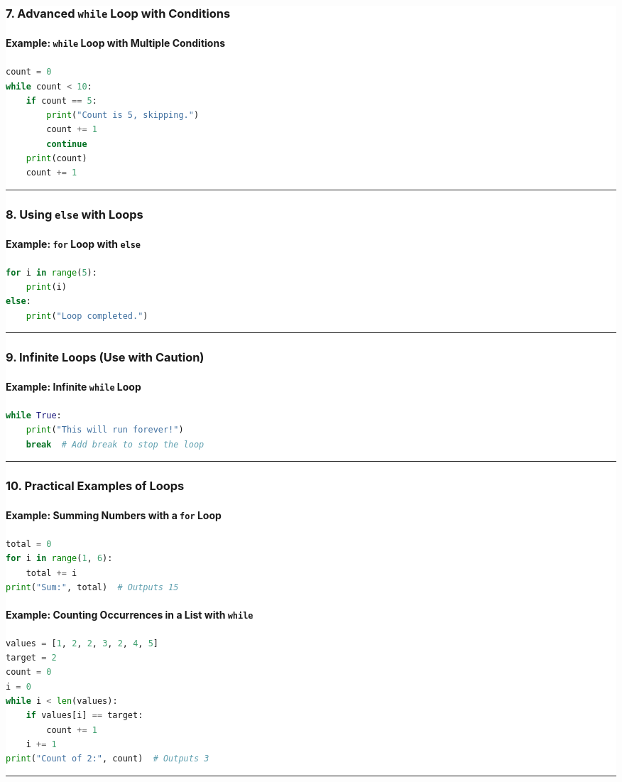 
### 7. Advanced `while` Loop with Conditions

#### Example: `while` Loop with Multiple Conditions
```python
count = 0
while count < 10:
    if count == 5:
        print("Count is 5, skipping.")
        count += 1
        continue
    print(count)
    count += 1
```

---

### 8. Using `else` with Loops

#### Example: `for` Loop with `else`
```python
for i in range(5):
    print(i)
else:
    print("Loop completed.")
```

---

### 9. Infinite Loops (Use with Caution)

#### Example: Infinite `while` Loop
```python
while True:
    print("This will run forever!")
    break  # Add break to stop the loop
```

---

### 10. Practical Examples of Loops

#### Example: Summing Numbers with a `for` Loop
```python
total = 0
for i in range(1, 6):
    total += i
print("Sum:", total)  # Outputs 15
```

#### Example: Counting Occurrences in a List with `while`
```python
values = [1, 2, 2, 3, 2, 4, 5]
target = 2
count = 0
i = 0
while i < len(values):
    if values[i] == target:
        count += 1
    i += 1
print("Count of 2:", count)  # Outputs 3
```

---